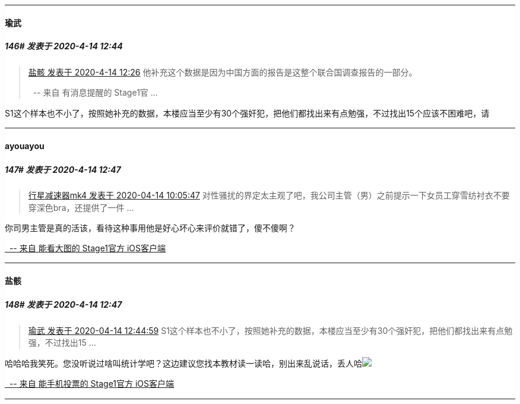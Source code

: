 





-----

####  瑜武  
##### 146#       发表于 2020-4-14 12:44



<blockquote><a href="httphttps://bbs.saraba1st.com/2b/forum.php?mod=redirect&amp;goto=findpost&amp;pid=47074971&amp;ptid=1924037" target="_blank">盐骸 发表于 2020-4-14 12:26</a>
他补充这个数据是因为中国方面的报告是这整个联合国调查报告的一部分。

  -- 来自 有消息提醒的 Stage1官 ...</blockquote>
S1这个样本也不小了，按照她补充的数据，本楼应当至少有30个强奸犯，把他们都找出来有点勉强，不过找出15个应该不困难吧，请







-----

####  ayouayou  
##### 147#       发表于 2020-4-14 12:47



<blockquote><a href="httphttps://bbs.saraba1st.com/2b/forum.php?mod=redirect&amp;goto=findpost&amp;pid=47073097&amp;ptid=1924037" target="_blank">行星减速器mk4 发表于 2020-04-14 10:05:47</a>
对性骚扰的界定太主观了吧，我公司主管（男）之前提示一下女员工穿雪纺衬衣不要穿深色bra，还提供了一件 ...</blockquote>你司男主管是真的活该，看待这种事用他是好心坏心来评价就错了，傻不傻啊？

[  -- 来自 能看大图的 Stage1官方 iOS客户端](https://itunes.apple.com/fi/app/saraba1st/id1221237470?mt=8)







-----

####  盐骸  
##### 148#       发表于 2020-4-14 12:47



<blockquote><a href="httphttps://bbs.saraba1st.com/2b/forum.php?mod=redirect&amp;goto=findpost&amp;pid=47075209&amp;ptid=1924037" target="_blank">瑜武 发表于 2020-04-14 12:44:59</a>
S1这个样本也不小了，按照她补充的数据，本楼应当至少有30个强奸犯，把他们都找出来有点勉强，不过找出15 ...</blockquote>哈哈哈我笑死。您没听说过啥叫统计学吧？这边建议您找本教材读一读哈，别出来乱说话，丢人哈<img src="https://static.saraba1st.com/image/smiley/face2017/066.png" referrerpolicy="no-referrer">

[  -- 来自 能手机投票的 Stage1官方 iOS客户端](https://itunes.apple.com/fi/app/saraba1st/id1221237470?mt=8)







-----

